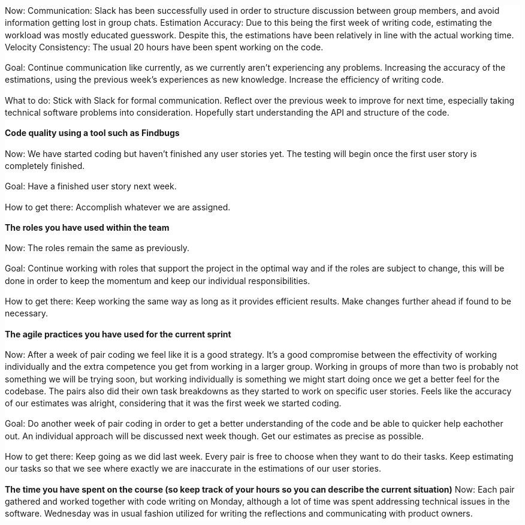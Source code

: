 Now:
Communication: Slack has been successfully used in order to structure discussion between group members, and avoid information getting lost in group chats. 
Estimation Accuracy: Due to this being the first week of writing code, estimating the workload was mostly educated guesswork. Despite this, the estimations have been relatively in line with the actual working time.
Velocity Consistency: The usual 20 hours have been spent working on the code. 

Goal: Continue communication like currently, as we currently aren’t experiencing any problems. Increasing the accuracy of the estimations, using the previous week’s experiences as new knowledge. Increase the efficiency of writing code. 

What to do: Stick with Slack for formal communication. Reflect over the previous week to improve for next time, especially taking technical software problems into consideration. Hopefully start understanding the API and structure of the code.

**Code quality using a tool such as Findbugs**

Now: We have started coding but haven’t finished any user stories yet. The testing will begin once the first user story is completely finished.

Goal: Have a finished user story next week.

How to get there: Accomplish whatever we are assigned.

**The roles you have used within the team**

Now: The roles remain the same as previously.

Goal: Continue working with roles that support the project in the optimal way and if the roles are subject to change, this will be done in order to keep the momentum and keep our individual responsibilities.

How to get there: Keep working the same way as long as it provides efficient results. Make changes further ahead if found to be necessary.

**The agile practices you have used for the current sprint**

Now: After a week of pair coding we feel like it is a good strategy. It’s a good compromise between the effectivity of working individually and the extra competence you get from working in a larger group. Working in groups of more than two is probably not something we will be trying soon, but working individually is something we might start doing once we get a better feel for the codebase. The pairs also did their own task breakdowns as they started to work on specific user stories. Feels like the accuracy of our estimates was alright, considering that it was the first week we started coding.

Goal: Do another week of pair coding in order to get a better understanding of the code and be able to quicker help eachother out. An individual approach will be discussed next week though. Get our estimates as precise as possible.

How to get there: Keep going as we did last week. Every pair is free to choose when they want to do their tasks. Keep estimating our tasks so that we see where exactly we are inaccurate in the estimations of our user stories.

**The time you have spent on the course (so keep track of your hours so you can describe the current situation)**
Now: Each pair gathered and worked together with code writing on Monday, although a lot of time was spent addressing technical issues in the software. Wednesday was in usual fashion utilized for writing the reflections and communicating with product owners. 
